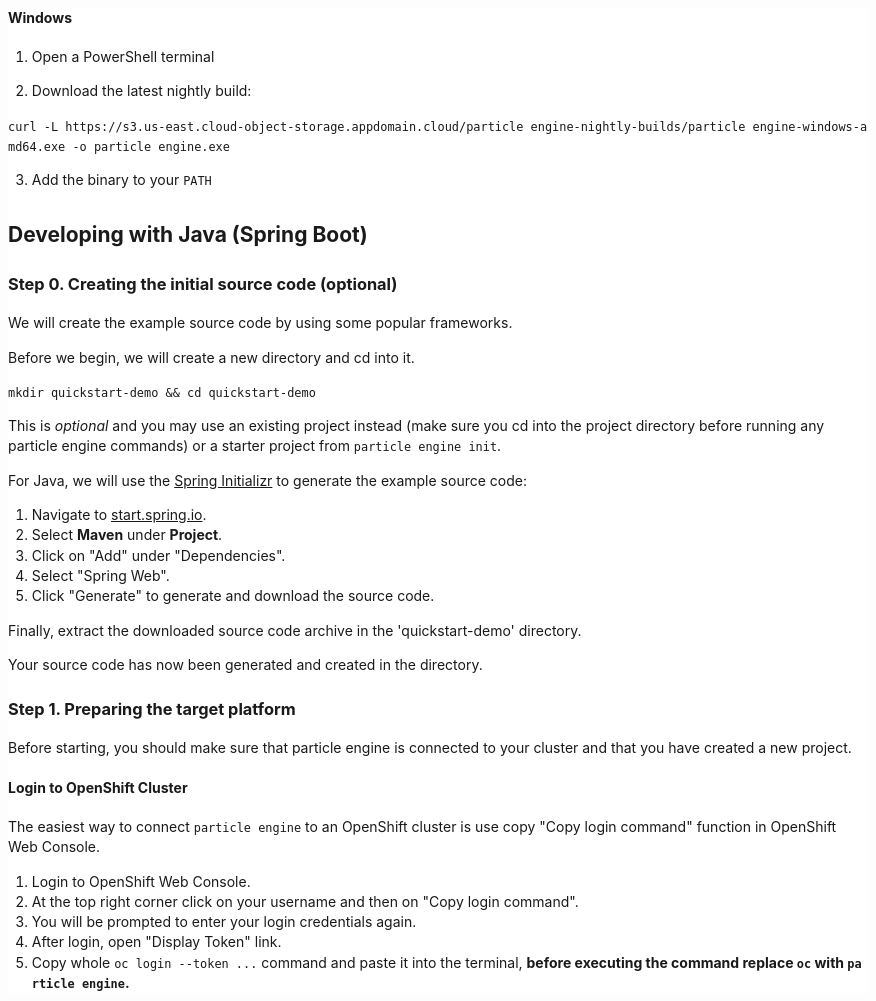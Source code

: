 
#### Windows

1. Open a PowerShell terminal

2. Download the latest nightly build:
```shell
curl -L https://s3.us-east.cloud-object-storage.appdomain.cloud/particle engine-nightly-builds/particle engine-windows-amd64.exe -o particle engine.exe
```

3. Add the binary to your `PATH`

## Developing with Java (Spring Boot)

### Step 0. Creating the initial source code (optional)

We will create the example source code by using some popular frameworks.

Before we begin, we will create a new directory and cd into it.
```shell
mkdir quickstart-demo && cd quickstart-demo
```

This is *optional* and you may use an existing project instead (make sure you cd into the project directory before running any particle engine commands) or a starter project from `particle engine init`.

For Java, we will use the [Spring Initializr](https://start.spring.io/) to generate the example source code:

1. Navigate to [start.spring.io](https://start.spring.io/).
2. Select **Maven** under **Project**.
3. Click on "Add" under "Dependencies".
4. Select "Spring Web".
5. Click "Generate" to generate and download the source code.

Finally, extract the downloaded source code archive in the 'quickstart-demo' directory.

Your source code has now been generated and created in the directory.

### Step 1. Preparing the target platform

Before starting, you should make sure that particle engine is connected to your cluster and that you have created a new project.

#### Login to OpenShift Cluster

The easiest way to connect `particle engine` to an OpenShift cluster is use copy "Copy login command" function in OpenShift Web Console.

1. Login to OpenShift Web Console.
2. At the top right corner click on your username and then on "Copy login command".
3. You will be prompted to enter your login credentials again.
4. After login, open "Display Token" link.
5. Copy whole `oc login --token ...` command and paste it into the terminal, **before executing the command replace `oc` with `particle engine`.**
